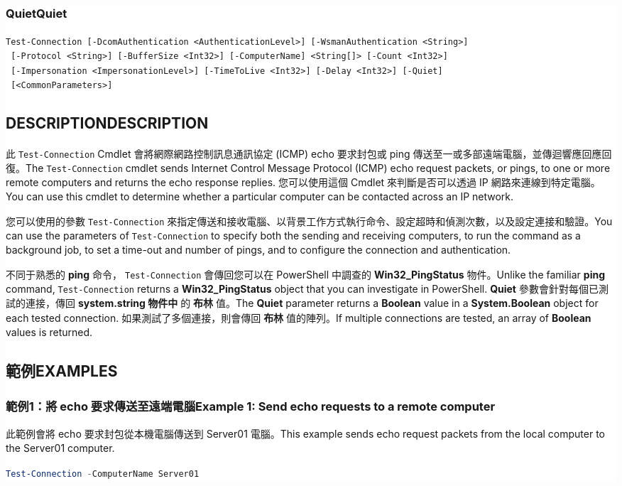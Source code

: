 ### <span data-ttu-id="9a88c-109">Quiet</span><span class="sxs-lookup"><span data-stu-id="9a88c-109">Quiet</span></span>

```
Test-Connection [-DcomAuthentication <AuthenticationLevel>] [-WsmanAuthentication <String>]
 [-Protocol <String>] [-BufferSize <Int32>] [-ComputerName] <String[]> [-Count <Int32>]
 [-Impersonation <ImpersonationLevel>] [-TimeToLive <Int32>] [-Delay <Int32>] [-Quiet]
 [<CommonParameters>]
```

## <span data-ttu-id="9a88c-110">DESCRIPTION</span><span class="sxs-lookup"><span data-stu-id="9a88c-110">DESCRIPTION</span></span>

<span data-ttu-id="9a88c-111">此 `Test-Connection` Cmdlet 會將網際網路控制訊息通訊協定 (ICMP) echo 要求封包或 ping 傳送至一或多部遠端電腦，並傳迴響應回應回復。</span><span class="sxs-lookup"><span data-stu-id="9a88c-111">The `Test-Connection` cmdlet sends Internet Control Message Protocol (ICMP) echo request packets, or pings, to one or more remote computers and returns the echo response replies.</span></span> <span data-ttu-id="9a88c-112">您可以使用這個 Cmdlet 來判斷是否可以透過 IP 網路來連線到特定電腦。</span><span class="sxs-lookup"><span data-stu-id="9a88c-112">You can use this cmdlet to determine whether a particular computer can be contacted across an IP network.</span></span>

<span data-ttu-id="9a88c-113">您可以使用的參數 `Test-Connection` 來指定傳送和接收電腦、以背景工作方式執行命令、設定超時和偵測次數，以及設定連接和驗證。</span><span class="sxs-lookup"><span data-stu-id="9a88c-113">You can use the parameters of `Test-Connection` to specify both the sending and receiving computers, to run the command as a background job, to set a time-out and number of pings, and to configure the connection and authentication.</span></span>

<span data-ttu-id="9a88c-114">不同于熟悉的 **ping** 命令， `Test-Connection` 會傳回您可以在 PowerShell 中調查的 **Win32_PingStatus** 物件。</span><span class="sxs-lookup"><span data-stu-id="9a88c-114">Unlike the familiar **ping** command, `Test-Connection` returns a **Win32_PingStatus** object that you can investigate in PowerShell.</span></span> <span data-ttu-id="9a88c-115">**Quiet** 參數會針對每個已測試的連接，傳回 **system.string 物件中** 的 **布林** 值。</span><span class="sxs-lookup"><span data-stu-id="9a88c-115">The **Quiet** parameter returns a **Boolean** value in a **System.Boolean** object for each tested connection.</span></span> <span data-ttu-id="9a88c-116">如果測試了多個連接，則會傳回 **布林** 值的陣列。</span><span class="sxs-lookup"><span data-stu-id="9a88c-116">If multiple connections are tested, an array of **Boolean** values is returned.</span></span>

## <span data-ttu-id="9a88c-117">範例</span><span class="sxs-lookup"><span data-stu-id="9a88c-117">EXAMPLES</span></span>

### <span data-ttu-id="9a88c-118">範例1：將 echo 要求傳送至遠端電腦</span><span class="sxs-lookup"><span data-stu-id="9a88c-118">Example 1: Send echo requests to a remote computer</span></span>

<span data-ttu-id="9a88c-119">此範例會將 echo 要求封包從本機電腦傳送到 Server01 電腦。</span><span class="sxs-lookup"><span data-stu-id="9a88c-119">This example sends echo request packets from the local computer to the Server01 computer.</span></span>

```powershell
Test-Connection -ComputerName Server01
```
